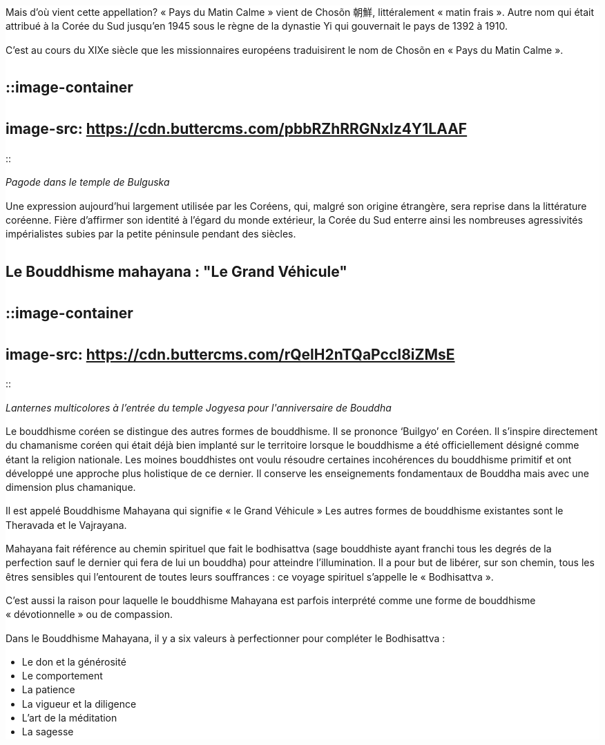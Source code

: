 Mais d’où vient cette appellation? « Pays du Matin Calme » vient de Chosõn 朝鮮, littéralement « matin frais ». Autre nom qui était attribué à la Corée du Sud jusqu’en 1945 sous le règne de la dynastie Yi qui gouvernait le pays de 1392 à 1910.

C’est au cours du XIXe siècle que les missionnaires européens traduisirent le nom de Chosõn en « Pays du Matin Calme ».

::image-container
---
image-src: https://cdn.buttercms.com/pbbRZhRRGNxIz4Y1LAAF
---
::

_Pagode dans le temple de Bulguska_

Une expression aujourd’hui largement utilisée par les Coréens, qui, malgré son origine étrangère, sera reprise dans la littérature coréenne. Fière d’affirmer son identité à l’égard du monde extérieur, la Corée du Sud enterre ainsi les nombreuses agressivités impérialistes subies par la petite péninsule pendant des siècles.

## Le Bouddhisme mahayana : "Le Grand Véhicule"

::image-container
---
image-src: https://cdn.buttercms.com/rQelH2nTQaPccI8iZMsE
---
::

_Lanternes multicolores à l’entrée du temple Jogyesa pour l'anniversaire de Bouddha_

Le bouddhisme coréen se distingue des autres formes de bouddhisme. Il se prononce ‘Builgyo’ en Coréen. Il s’inspire directement du chamanisme coréen qui était déjà bien implanté sur le territoire lorsque le bouddhisme a été officiellement désigné comme étant la religion nationale. Les moines bouddhistes ont voulu résoudre certaines incohérences du bouddhisme primitif et ont développé une approche plus holistique de ce dernier. Il conserve les enseignements fondamentaux de Bouddha mais avec une dimension plus chamanique.

Il est appelé Bouddhisme Mahayana qui signifie « le Grand Véhicule » Les autres formes de bouddhisme existantes sont le Theravada et le Vajrayana.

Mahayana fait référence au chemin spirituel que fait le bodhisattva (sage bouddhiste ayant franchi tous les degrés de la perfection sauf le dernier qui fera de lui un bouddha) pour atteindre l’illumination. Il a pour but de libérer, sur son chemin, tous les êtres sensibles qui l’entourent de toutes leurs souffrances : ce voyage spirituel s’appelle le « Bodhisattva ».

C’est aussi la raison pour laquelle le bouddhisme Mahayana est parfois interprété comme une forme de bouddhisme « dévotionnelle » ou de compassion.

Dans le Bouddhisme Mahayana, il y a six valeurs à perfectionner pour compléter le Bodhisattva :

*   Le don et la générosité
*   Le comportement
*   La patience
*   La vigueur et la diligence
*   L’art de la méditation
*   La sagesse
